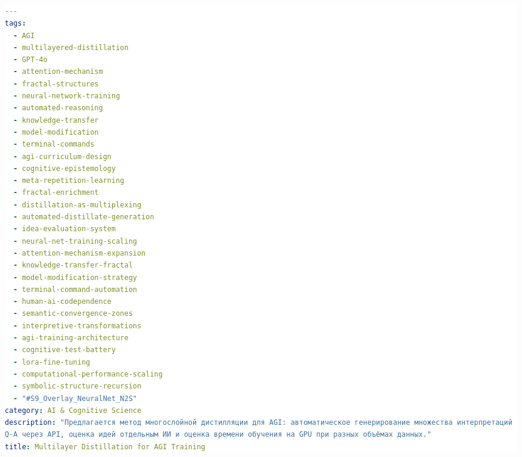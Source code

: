 ```yaml
---
tags:
  - AGI
  - multilayered-distillation
  - GPT-4o
  - attention-mechanism
  - fractal-structures
  - neural-network-training
  - automated-reasoning
  - knowledge-transfer
  - model-modification
  - terminal-commands
  - agi-curriculum-design
  - cognitive-epistemology
  - meta-repetition-learning
  - fractal-enrichment
  - distillation-as-multiplexing
  - automated-distillate-generation
  - idea-evaluation-system
  - neural-net-training-scaling
  - attention-mechanism-expansion
  - knowledge-transfer-fractal
  - model-modification-strategy
  - terminal-command-automation
  - human-ai-codependence
  - semantic-convergence-zones
  - interpretive-transformations
  - agi-training-architecture
  - cognitive-test-battery
  - lora-fine-tuning
  - computational-performance-scaling
  - symbolic-structure-recursion
  - "#S9_Overlay_NeuralNet_N2S"
category: AI & Cognitive Science
description: "Предлагается метод многослойной дистилляции для AGI: автоматическое генерирование множества интерпретаций Q‑A через API, оценка идей отдельным ИИ и оценка времени обучения на GPU при разных объёмах данных."
title: Multilayer Distillation for AGI Training
```
